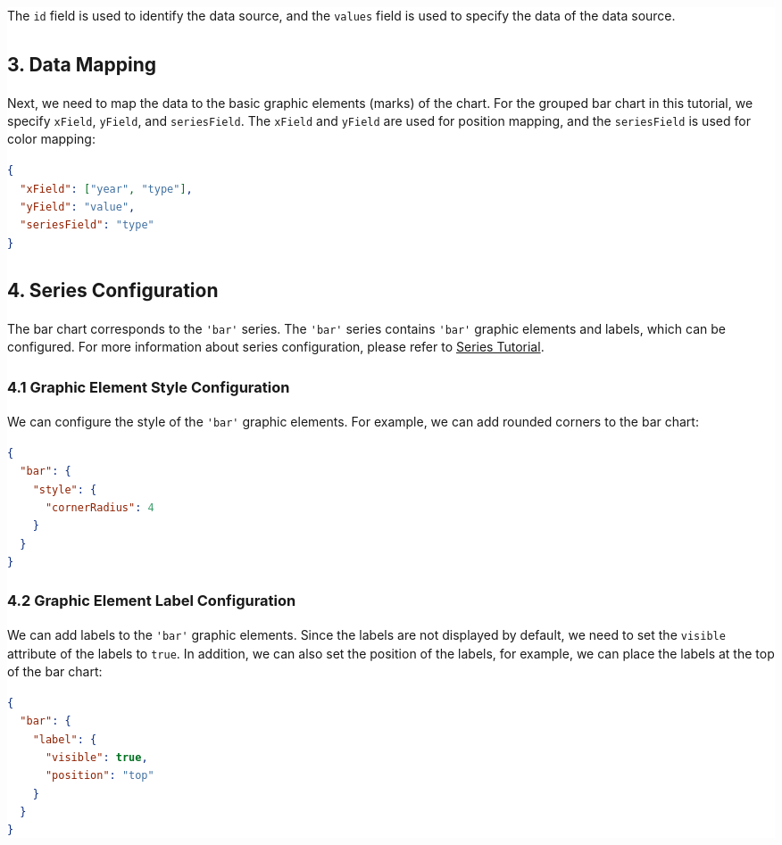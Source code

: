 The `id` field is used to identify the data source, and the `values` field is used to specify the data of the data source.

## 3. Data Mapping

Next, we need to map the data to the basic graphic elements (marks) of the chart. For the grouped bar chart in this tutorial, we specify `xField`, `yField`, and `seriesField`. The `xField` and `yField` are used for position mapping, and the `seriesField` is used for color mapping:

```json
{
  "xField": ["year", "type"],
  "yField": "value",
  "seriesField": "type"
}
```

## 4. Series Configuration

The bar chart corresponds to the `'bar'` series. The `'bar'` series contains `'bar'` graphic elements and labels, which can be configured. For more information about series configuration, please refer to [Series Tutorial](../Chart_Concepts/Series/Composition_and_Effect_of_Series).

### 4.1 Graphic Element Style Configuration

We can configure the style of the `'bar'` graphic elements. For example, we can add rounded corners to the bar chart:

```json
{
  "bar": {
    "style": {
      "cornerRadius": 4
    }
  }
}
```

### 4.2 Graphic Element Label Configuration

We can add labels to the `'bar'` graphic elements. Since the labels are not displayed by default, we need to set the `visible` attribute of the labels to `true`. In addition, we can also set the position of the labels, for example, we can place the labels at the top of the bar chart:

```json
{
  "bar": {
    "label": {
      "visible": true,
      "position": "top"
    }
  }
}
```
